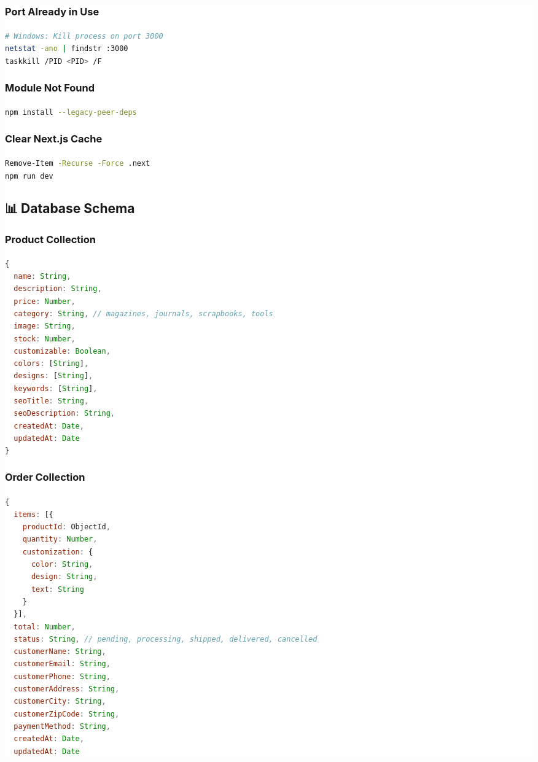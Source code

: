 ### Port Already in Use
```bash
# Windows: Kill process on port 3000
netstat -ano | findstr :3000
taskkill /PID <PID> /F
```

### Module Not Found
```bash
npm install --legacy-peer-deps
```

### Clear Next.js Cache
```bash
Remove-Item -Recurse -Force .next
npm run dev
```

## 📊 Database Schema

### Product Collection
```javascript
{
  name: String,
  description: String,
  price: Number,
  category: String, // magazines, journals, scrapbooks, tools
  image: String,
  stock: Number,
  customizable: Boolean,
  colors: [String],
  designs: [String],
  keywords: [String],
  seoTitle: String,
  seoDescription: String,
  createdAt: Date,
  updatedAt: Date
}
```

### Order Collection
```javascript
{
  items: [{
    productId: ObjectId,
    quantity: Number,
    customization: {
      color: String,
      design: String,
      text: String
    }
  }],
  total: Number,
  status: String, // pending, processing, shipped, delivered, cancelled
  customerName: String,
  customerEmail: String,
  customerPhone: String,
  customerAddress: String,
  customerCity: String,
  customerZipCode: String,
  paymentMethod: String,
  createdAt: Date,
  updatedAt: Date
```